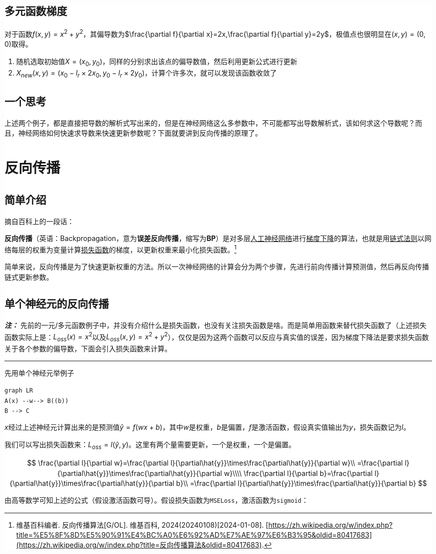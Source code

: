 ## 多元函数梯度

对于函数$f(x,y)=x^2+y^2$，其偏导数为$\frac{\partial f}{\partial x}=2x,\frac{\partial f}{\partial y}=2y$，极值点也很明显在$(x,y)=(0,0)$取得。

1.   随机选取初始值$X=(x_0,y_0)$，同样的分别求出该点的偏导数值，然后利用更新公式进行更新
2.   $X_{new}(x,y)=(x_0-l_r\times2x_0,y_0-l_r\times2y_0)$，计算个许多次，就可以发现该函数收敛了

## 一个思考

上述两个例子，都是直接把导数的解析式写出来的，但是在神经网络这么多参数中，不可能都写出导数解析式，该如何求这个导数呢？而且，神经网络如何快速求导数来快速更新参数呢？下面就要讲到反向传播的原理了。

# 反向传播

## 简单介绍

摘自百科上的一段话：

**反向传播**（英语：Backpropagation，意为**误差反向传播**，缩写为**BP**）是对多层[人工神经网络](https://zh.wikipedia.org/wiki/人工神经网络)进行[梯度下降](https://zh.wikipedia.org/wiki/梯度下降法)的算法，也就是用[链式法则](https://zh.wikipedia.org/wiki/链式法则)以网络每层的权重为变量计算[损失函数](https://zh.wikipedia.org/wiki/损失函数)的梯度，以更新权重来最小化损失函数。[^2]

简单来说，反向传播是为了快速更新权重的方法。所以一次神经网络的计算会分为两个步骤，先进行前向传播计算预测值，然后再反向传播链式更新参数。

## 单个神经元的反向传播

***注：*** 先前的一元/多元函数例子中，并没有介绍什么是损失函数，也没有关注损失函数是啥。而是简单用函数来替代损失函数了（上述损失函数实际上是：$L_{oss}(x)=x^2$以及$L_{oss}(x,y)=x^2+y^2$），仅仅是因为这两个函数可以反应与真实值的误差，因为梯度下降法是要求损失函数关于各个参数的偏导数，下面会引入损失函数来计算。

---

先用单个神经元举例子

```mermaid
graph LR
A(x) --w--> B((b))
B --> C
```

$x$经过上述神经元计算出来的是预测值$\hat{y}=f(wx+b)$，其中$w$是权重，$b$是偏置，$f$是激活函数，假设真实值输出为$y$，损失函数记为$l$。

我们可以写出损失函数来：$L_{oss}=l(\hat{y},y)$。这里有两个量需要更新，一个是权重，一个是偏置。

$$
\frac{\partial l}{\partial w}=\frac{\partial l}{\partial\hat{y}}\times\frac{\partial\hat{y}}{\partial w}\\
=\frac{\partial l}{\partial\hat{y}}\times\frac{\partial\hat{y}}{\partial w}\\\\
\frac{\partial l}{\partial b}=\frac{\partial l}{\partial\hat{y}}\times\frac{\partial\hat{y}}{\partial b}\\
=\frac{\partial l}{\partial\hat{y}}\times\frac{\partial\hat{y}}{\partial b}
$$

由高等数学可知上述的公式（假设激活函数可导）。假设损失函数为`MSELoss`，激活函数为`sigmoid`：


[^1]: 维基百科编者. 梯度[G/OL]. 维基百科, 2023(20230917)[2023-09-17]. [https://zh.wikipedia.org/w/index.php?title=%E6%A2%AF%E5%BA%A6&oldid=78965959](https://zh.wikipedia.org/w/index.php?title=梯度&oldid=78965959).
[^2]: 维基百科编者. 反向传播算法[G/OL]. 维基百科, 2024(20240108)[2024-01-08]. [https://zh.wikipedia.org/w/index.php?title=%E5%8F%8D%E5%90%91%E4%BC%A0%E6%92%AD%E7%AE%97%E6%B3%95&oldid=80417683](https://zh.wikipedia.org/w/index.php?title=反向传播算法&oldid=80417683).
